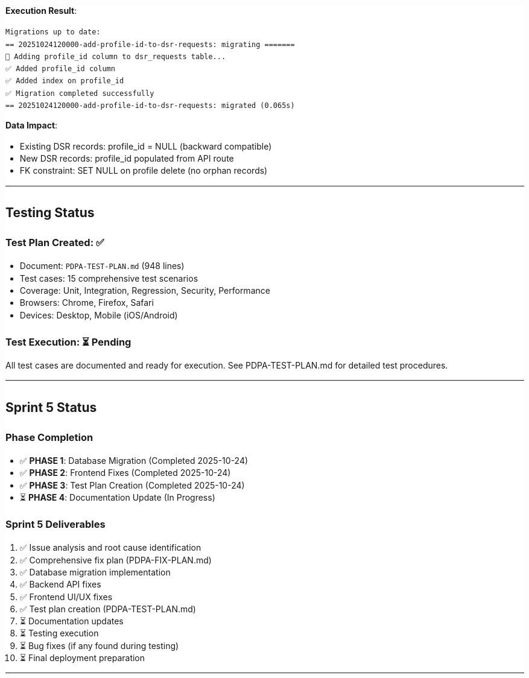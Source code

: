 **Execution Result**:
```
Migrations up to date:
== 20251024120000-add-profile-id-to-dsr-requests: migrating =======
🔄 Adding profile_id column to dsr_requests table...
✅ Added profile_id column
✅ Added index on profile_id
✅ Migration completed successfully
== 20251024120000-add-profile-id-to-dsr-requests: migrated (0.065s)
```

**Data Impact**:
- Existing DSR records: profile_id = NULL (backward compatible)
- New DSR records: profile_id populated from API route
- FK constraint: SET NULL on profile delete (no orphan records)

---

## Testing Status

### Test Plan Created: ✅
- Document: `PDPA-TEST-PLAN.md` (948 lines)
- Test cases: 15 comprehensive test scenarios
- Coverage: Unit, Integration, Regression, Security, Performance
- Browsers: Chrome, Firefox, Safari
- Devices: Desktop, Mobile (iOS/Android)

### Test Execution: ⏳ Pending
All test cases are documented and ready for execution. See PDPA-TEST-PLAN.md for detailed test procedures.

---

## Sprint 5 Status

### Phase Completion
- ✅ **PHASE 1**: Database Migration (Completed 2025-10-24)
- ✅ **PHASE 2**: Frontend Fixes (Completed 2025-10-24)
- ✅ **PHASE 3**: Test Plan Creation (Completed 2025-10-24)
- ⏳ **PHASE 4**: Documentation Update (In Progress)

### Sprint 5 Deliverables
1. ✅ Issue analysis and root cause identification
2. ✅ Comprehensive fix plan (PDPA-FIX-PLAN.md)
3. ✅ Database migration implementation
4. ✅ Backend API fixes
5. ✅ Frontend UI/UX fixes
6. ✅ Test plan creation (PDPA-TEST-PLAN.md)
7. ⏳ Documentation updates
8. ⏳ Testing execution
9. ⏳ Bug fixes (if any found during testing)
10. ⏳ Final deployment preparation

---